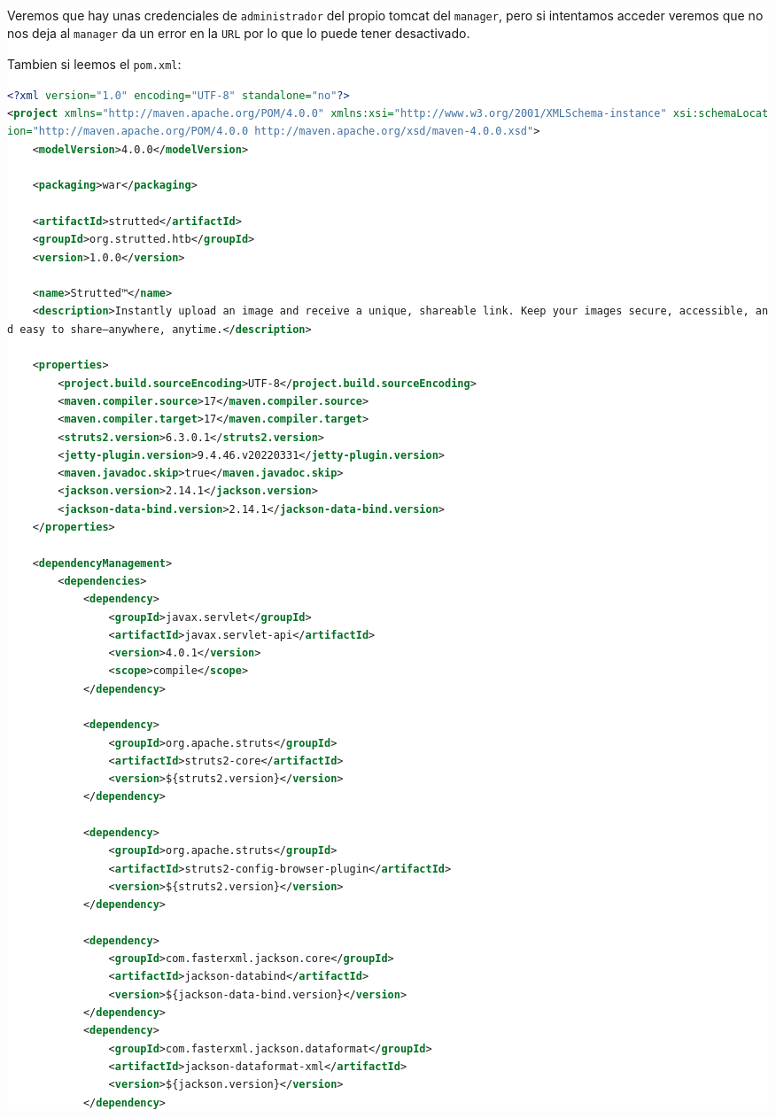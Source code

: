 Veremos que hay unas credenciales de `administrador` del propio tomcat del `manager`, pero si intentamos acceder veremos que no nos deja al `manager` da un error en la `URL` por lo que lo puede tener desactivado.

Tambien si leemos el `pom.xml`:

```xml
<?xml version="1.0" encoding="UTF-8" standalone="no"?>
<project xmlns="http://maven.apache.org/POM/4.0.0" xmlns:xsi="http://www.w3.org/2001/XMLSchema-instance" xsi:schemaLocation="http://maven.apache.org/POM/4.0.0 http://maven.apache.org/xsd/maven-4.0.0.xsd">
    <modelVersion>4.0.0</modelVersion>

    <packaging>war</packaging>

    <artifactId>strutted</artifactId>
    <groupId>org.strutted.htb</groupId>
    <version>1.0.0</version>

    <name>Strutted™</name>
    <description>Instantly upload an image and receive a unique, shareable link. Keep your images secure, accessible, and easy to share—anywhere, anytime.</description>

    <properties>
        <project.build.sourceEncoding>UTF-8</project.build.sourceEncoding>
        <maven.compiler.source>17</maven.compiler.source>
        <maven.compiler.target>17</maven.compiler.target>
        <struts2.version>6.3.0.1</struts2.version>
        <jetty-plugin.version>9.4.46.v20220331</jetty-plugin.version>
        <maven.javadoc.skip>true</maven.javadoc.skip>
        <jackson.version>2.14.1</jackson.version>
        <jackson-data-bind.version>2.14.1</jackson-data-bind.version>
    </properties>

    <dependencyManagement>
        <dependencies>
            <dependency>
                <groupId>javax.servlet</groupId>
                <artifactId>javax.servlet-api</artifactId>
                <version>4.0.1</version>
                <scope>compile</scope>
            </dependency>

            <dependency>
                <groupId>org.apache.struts</groupId>
                <artifactId>struts2-core</artifactId>
                <version>${struts2.version}</version>
            </dependency>

            <dependency>
                <groupId>org.apache.struts</groupId>
                <artifactId>struts2-config-browser-plugin</artifactId>
                <version>${struts2.version}</version>
            </dependency>

            <dependency>
                <groupId>com.fasterxml.jackson.core</groupId>
                <artifactId>jackson-databind</artifactId>
                <version>${jackson-data-bind.version}</version>
            </dependency>
            <dependency>
                <groupId>com.fasterxml.jackson.dataformat</groupId>
                <artifactId>jackson-dataformat-xml</artifactId>
                <version>${jackson.version}</version>
            </dependency>
```